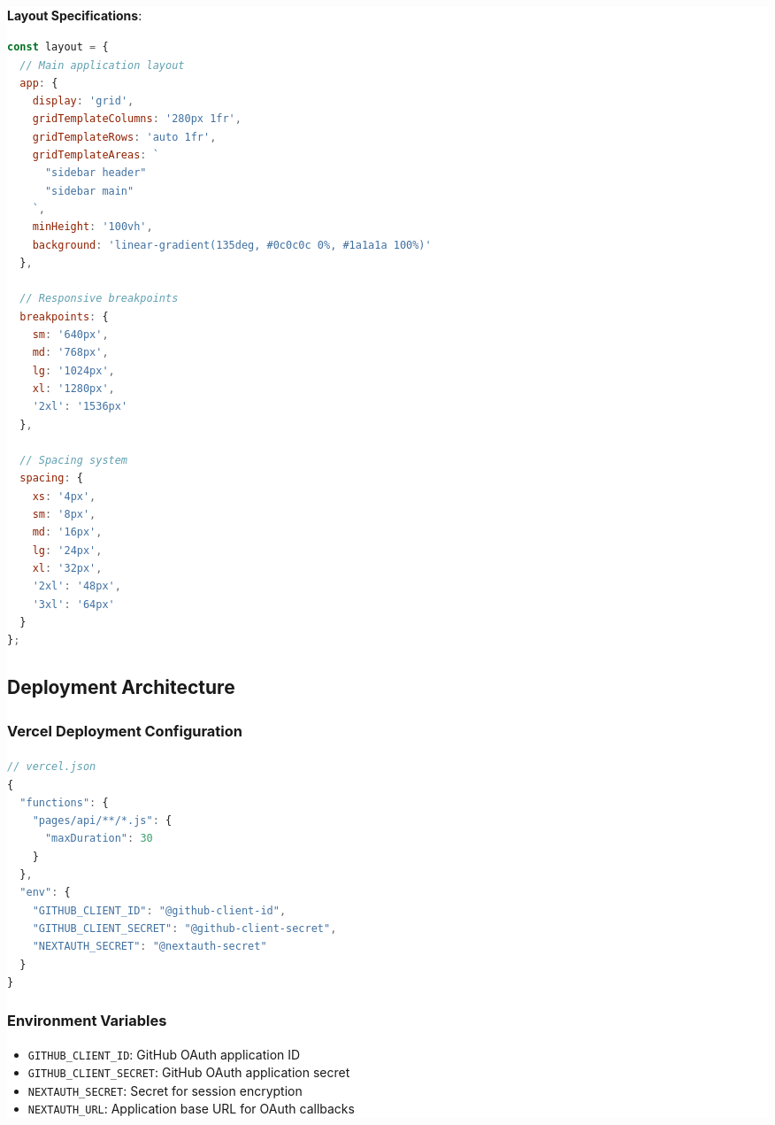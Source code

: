 **Layout Specifications**:
```javascript
const layout = {
  // Main application layout
  app: {
    display: 'grid',
    gridTemplateColumns: '280px 1fr',
    gridTemplateRows: 'auto 1fr',
    gridTemplateAreas: `
      "sidebar header"
      "sidebar main"
    `,
    minHeight: '100vh',
    background: 'linear-gradient(135deg, #0c0c0c 0%, #1a1a1a 100%)'
  },
  
  // Responsive breakpoints
  breakpoints: {
    sm: '640px',
    md: '768px',
    lg: '1024px',
    xl: '1280px',
    '2xl': '1536px'
  },
  
  // Spacing system
  spacing: {
    xs: '4px',
    sm: '8px',
    md: '16px',
    lg: '24px',
    xl: '32px',
    '2xl': '48px',
    '3xl': '64px'
  }
};
```

## Deployment Architecture

### Vercel Deployment Configuration
```javascript
// vercel.json
{
  "functions": {
    "pages/api/**/*.js": {
      "maxDuration": 30
    }
  },
  "env": {
    "GITHUB_CLIENT_ID": "@github-client-id",
    "GITHUB_CLIENT_SECRET": "@github-client-secret",
    "NEXTAUTH_SECRET": "@nextauth-secret"
  }
}
```

### Environment Variables
- `GITHUB_CLIENT_ID`: GitHub OAuth application ID
- `GITHUB_CLIENT_SECRET`: GitHub OAuth application secret
- `NEXTAUTH_SECRET`: Secret for session encryption
- `NEXTAUTH_URL`: Application base URL for OAuth callbacks